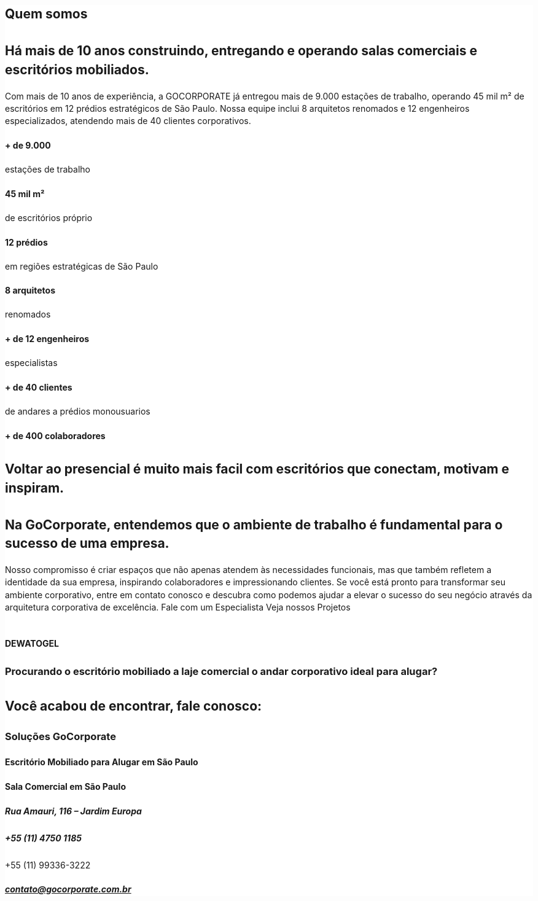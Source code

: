 ## Quem somos
## Há mais de 10 anos construindo, entregando e operando salas comerciais e escritórios mobiliados.
Com mais de 10 anos de experiência, a GOCORPORATE já entregou mais de 9.000 estações de trabalho, operando 45 mil m² de escritórios em 12 prédios estratégicos de São Paulo. Nossa equipe inclui 8 arquitetos renomados e 12 engenheiros especializados, atendendo mais de 40 clientes corporativos.
####  + de 9.000 
estações de trabalho 
####  45 mil m² 
de escritórios próprio 
####  12 prédios 
em regiões estratégicas de São Paulo 
####  8 arquitetos 
renomados 
####  + de 12 engenheiros 
especialistas 
####  + de 40 clientes 
de andares a prédios monousuarios 
####  + de 400 colaboradores 
## Voltar ao presencial é muito mais facil com escritórios que conectam, motivam e inspiram.
## Na GoCorporate, entendemos que o ambiente de trabalho é fundamental para o sucesso de uma empresa.
Nosso compromisso é criar espaços que não apenas atendem às necessidades funcionais, mas que também refletem a identidade da sua empresa, inspirando colaboradores e impressionando clientes. Se você está pronto para transformar seu ambiente corporativo, entre em contato conosco e descubra como podemos ajudar a elevar o sucesso do seu negócio através da arquitetura corporativa de excelência.
Fale com um Especialista
Veja nossos Projetos
  

#    
  
**DEWATOGEL**  
  

  

###  Procurando o escritório mobiliado  a laje comercial  o andar corporativo  ideal para alugar?
## Você acabou de encontrar, fale conosco:
### Soluções GoCorporate
#### Escritório Mobiliado para Alugar em São Paulo
#### Sala Comercial em São Paulo
##### Rua Amauri, 116 – Jardim Europa
##### +55 (11) 4750 1185  
+55 (11) 99336-3222
##### contato@gocorporate.com.br
#####   

